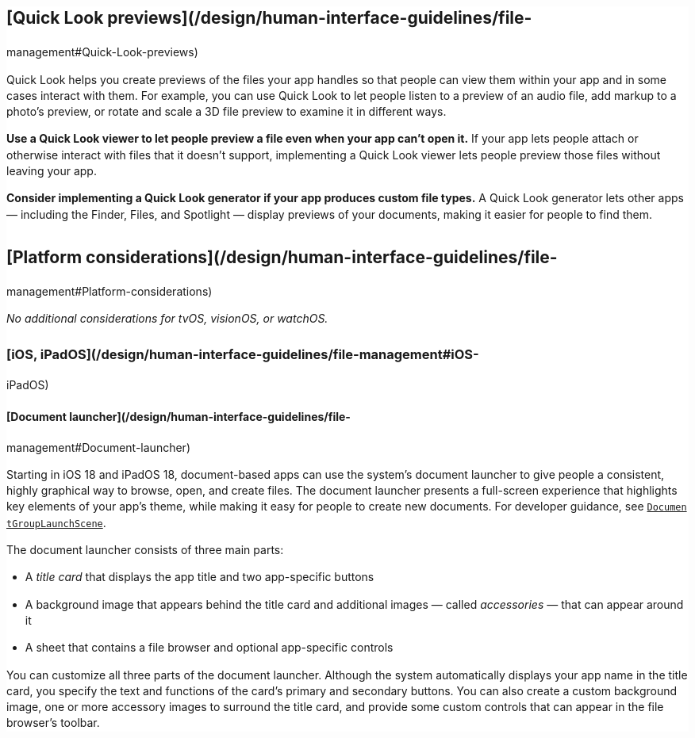 ## [Quick Look previews](/design/human-interface-guidelines/file-
management#Quick-Look-previews)

Quick Look helps you create previews of the files your app handles so that
people can view them within your app and in some cases interact with them. For
example, you can use Quick Look to let people listen to a preview of an audio
file, add markup to a photo’s preview, or rotate and scale a 3D file preview
to examine it in different ways.

**Use a Quick Look viewer to let people preview a file even when your app
can’t open it.** If your app lets people attach or otherwise interact with
files that it doesn’t support, implementing a Quick Look viewer lets people
preview those files without leaving your app.

**Consider implementing a Quick Look generator if your app produces custom
file types.** A Quick Look generator lets other apps — including the Finder,
Files, and Spotlight — display previews of your documents, making it easier
for people to find them.

## [Platform considerations](/design/human-interface-guidelines/file-
management#Platform-considerations)

 _No additional considerations for tvOS, visionOS, or watchOS._

### [iOS, iPadOS](/design/human-interface-guidelines/file-management#iOS-
iPadOS)

#### [Document launcher](/design/human-interface-guidelines/file-
management#Document-launcher)

Starting in iOS 18 and iPadOS 18, document-based apps can use the system’s
document launcher to give people a consistent, highly graphical way to browse,
open, and create files. The document launcher presents a full-screen
experience that highlights key elements of your app’s theme, while making it
easy for people to create new documents. For developer guidance, see
[`DocumentGroupLaunchScene`](/documentation/SwiftUI/DocumentGroupLaunchScene).

The document launcher consists of three main parts:

  * A _title card_ that displays the app title and two app-specific buttons

  * A background image that appears behind the title card and additional images — called _accessories_ — that can appear around it

  * A sheet that contains a file browser and optional app-specific controls

You can customize all three parts of the document launcher. Although the
system automatically displays your app name in the title card, you specify the
text and functions of the card’s primary and secondary buttons. You can also
create a custom background image, one or more accessory images to surround the
title card, and provide some custom controls that can appear in the file
browser’s toolbar.

